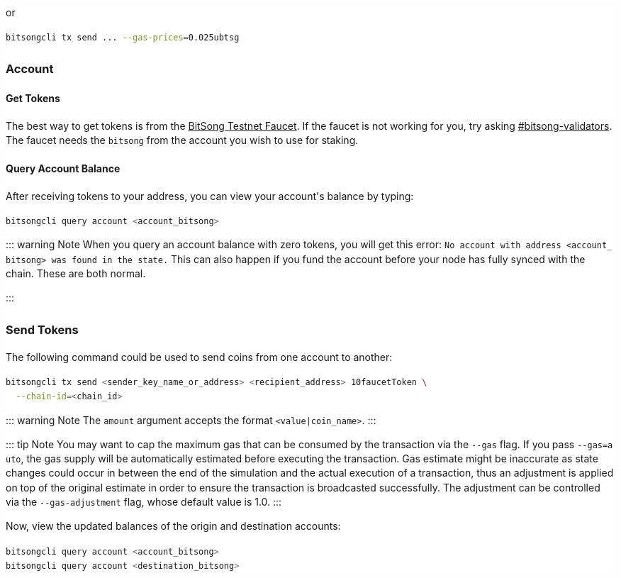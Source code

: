 or

```bash
bitsongcli tx send ... --gas-prices=0.025ubtsg
```

### Account

#### Get Tokens

The best way to get tokens is from the [BitSong Testnet Faucet](https://faucet.bitsong.network). If the faucet is not working for you, try asking [#bitsong-validators](https://discord.gg/qSFUps6). The faucet needs the `bitsong` from the account you wish to use for staking.

#### Query Account Balance

After receiving tokens to your address, you can view your account's balance by typing:

```bash
bitsongcli query account <account_bitsong>
```

::: warning Note
When you query an account balance with zero tokens, you will get this error: `No account with address <account_bitsong> was found in the state.` This can also happen if you fund the account before your node has fully synced with the chain. These are both normal.

:::

### Send Tokens

The following command could be used to send coins from one account to another:

```bash
bitsongcli tx send <sender_key_name_or_address> <recipient_address> 10faucetToken \
  --chain-id=<chain_id>
```

::: warning Note
The `amount` argument accepts the format `<value|coin_name>`.
:::

::: tip Note
You may want to cap the maximum gas that can be consumed by the transaction via the `--gas` flag.
If you pass `--gas=auto`, the gas supply will be automatically estimated before executing the transaction.
Gas estimate might be inaccurate as state changes could occur in between the end of the simulation and the actual execution of a transaction, thus an adjustment is applied on top of the original estimate in order to ensure the transaction is broadcasted successfully. The adjustment can be controlled via the `--gas-adjustment` flag, whose default value is 1.0.
:::

Now, view the updated balances of the origin and destination accounts:

```bash
bitsongcli query account <account_bitsong>
bitsongcli query account <destination_bitsong>
```
